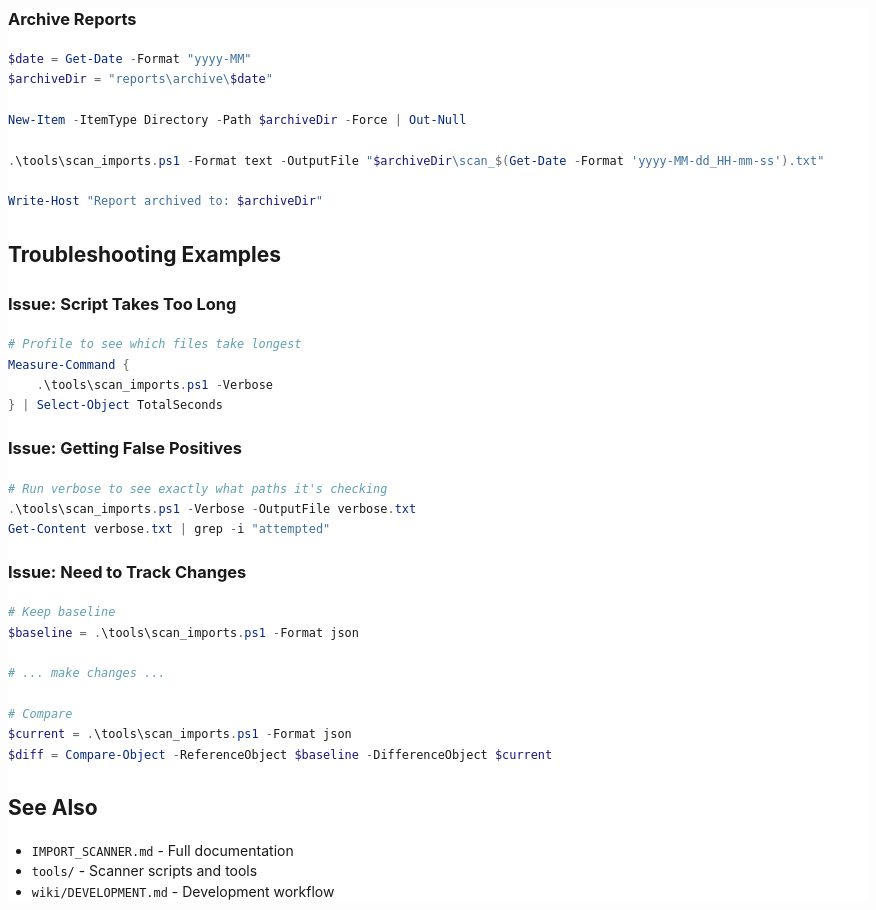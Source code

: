 ### Archive Reports
```powershell
$date = Get-Date -Format "yyyy-MM"
$archiveDir = "reports\archive\$date"

New-Item -ItemType Directory -Path $archiveDir -Force | Out-Null

.\tools\scan_imports.ps1 -Format text -OutputFile "$archiveDir\scan_$(Get-Date -Format 'yyyy-MM-dd_HH-mm-ss').txt"

Write-Host "Report archived to: $archiveDir"
```

## Troubleshooting Examples

### Issue: Script Takes Too Long
```powershell
# Profile to see which files take longest
Measure-Command {
    .\tools\scan_imports.ps1 -Verbose
} | Select-Object TotalSeconds
```

### Issue: Getting False Positives
```powershell
# Run verbose to see exactly what paths it's checking
.\tools\scan_imports.ps1 -Verbose -OutputFile verbose.txt
Get-Content verbose.txt | grep -i "attempted"
```

### Issue: Need to Track Changes
```powershell
# Keep baseline
$baseline = .\tools\scan_imports.ps1 -Format json

# ... make changes ...

# Compare
$current = .\tools\scan_imports.ps1 -Format json
$diff = Compare-Object -ReferenceObject $baseline -DifferenceObject $current
```

## See Also

- `IMPORT_SCANNER.md` - Full documentation
- `tools/` - Scanner scripts and tools
- `wiki/DEVELOPMENT.md` - Development workflow
